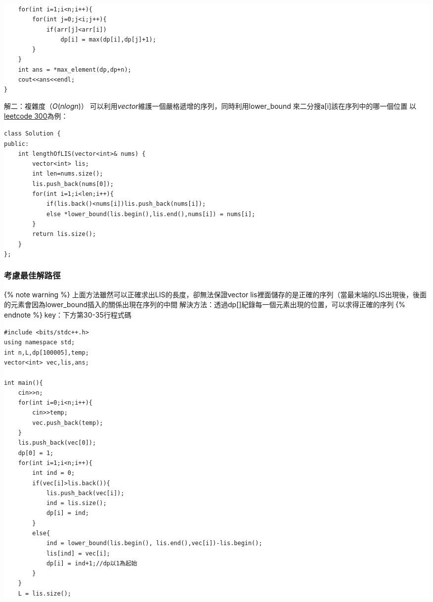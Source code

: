 ```cpp=
    for(int i=1;i<n;i++){
        for(int j=0;j<i;j++){
            if(arr[j]<arr[i])
                dp[i] = max(dp[i],dp[j]+1);
        }
    }
    int ans = *max_element(dp,dp+n);
    cout<<ans<<endl;
}
```

解二：複雜度（$O(nlogn)$）
可以利用*vector*維護一個嚴格遞增的序列，同時利用lower_bound 來二分搜a[i]該在序列中的哪一個位置
以 [leetcode 300](https://leetcode.com/problems/longest-increasing-subsequence/)為例：

```cpp=
class Solution {
public:
    int lengthOfLIS(vector<int>& nums) {
        vector<int> lis;
        int len=nums.size();
        lis.push_back(nums[0]);
        for(int i=1;i<len;i++){
            if(lis.back()<nums[i])lis.push_back(nums[i]);
            else *lower_bound(lis.begin(),lis.end(),nums[i]) = nums[i];
        }
        return lis.size();
    }
};
```
###  考慮最佳解路徑
{% note warning %}
上面方法雖然可以正確求出LIS的長度，卻無法保證vector lis裡面儲存的是正確的序列（當最末端的LIS出現後，後面的元素會因為lower_bound插入的關係出現在序列的中間
解決方法：透過dp[]紀錄每一個元素出現的位置，可以求得正確的序列
{% endnote %}
key：下方第30-35行程式碼
```cpp=
#include <bits/stdc++.h>
using namespace std;
int n,L,dp[100005],temp;
vector<int> vec,lis,ans;

int main(){
    cin>>n;
    for(int i=0;i<n;i++){
        cin>>temp;
        vec.push_back(temp);
    }
    lis.push_back(vec[0]);
    dp[0] = 1;
    for(int i=1;i<n;i++){
        int ind = 0;
        if(vec[i]>lis.back()){
            lis.push_back(vec[i]);
            ind = lis.size();
            dp[i] = ind;
        }
        else{
            ind = lower_bound(lis.begin(), lis.end(),vec[i])-lis.begin();
            lis[ind] = vec[i];
            dp[i] = ind+1;//dp以1為起始
        }
    }
    L = lis.size();
```